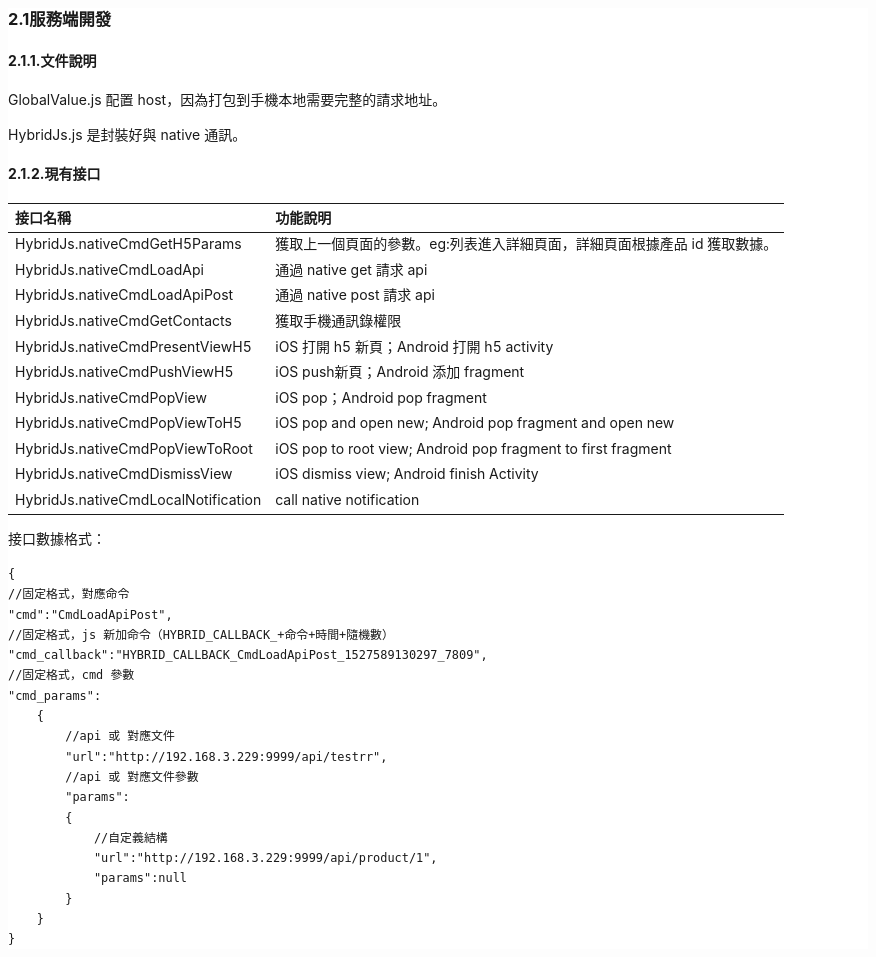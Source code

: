 ### 2.1服務端開發

#### 2.1.1.文件說明

GlobalValue.js 配置 host，因為打包到手機本地需要完整的請求地址。

HybridJs.js 是封裝好與 native 通訊。

#### 2.1.2.現有接口

| 接口名稱 | 功能說明 |
| :--- | :--- |
| HybridJs.nativeCmdGetH5Params | 獲取上一個頁面的參數。eg:列表進入詳細頁面，詳細頁面根據產品 id 獲取數據。 |
| HybridJs.nativeCmdLoadApi | 通過 native get 請求 api |
| HybridJs.nativeCmdLoadApiPost | 通過 native post 請求 api |
| HybridJs.nativeCmdGetContacts | 獲取手機通訊錄權限 |
| HybridJs.nativeCmdPresentViewH5 | iOS 打開 h5 新頁；Android 打開 h5 activity |
| HybridJs.nativeCmdPushViewH5 | iOS push新頁；Android 添加 fragment |
| HybridJs.nativeCmdPopView | iOS pop；Android pop fragment |
| HybridJs.nativeCmdPopViewToH5 | iOS pop and open new; Android pop fragment and open new |
| HybridJs.nativeCmdPopViewToRoot | iOS pop to root view; Android pop fragment to first fragment |
| HybridJs.nativeCmdDismissView | iOS dismiss view; Android finish Activity |
| HybridJs.nativeCmdLocalNotification | call native notification |

接口數據格式：

```
{
//固定格式，對應命令
"cmd":"CmdLoadApiPost",
//固定格式，js 新加命令（HYBRID_CALLBACK_+命令+時間+隨機數）
"cmd_callback":"HYBRID_CALLBACK_CmdLoadApiPost_1527589130297_7809",
//固定格式，cmd 參數
"cmd_params":
    {
        //api 或 對應文件
        "url":"http://192.168.3.229:9999/api/testrr",
        //api 或 對應文件參數
        "params":
        {
            //自定義結構
            "url":"http://192.168.3.229:9999/api/product/1",
            "params":null
        }
    }
}
```
